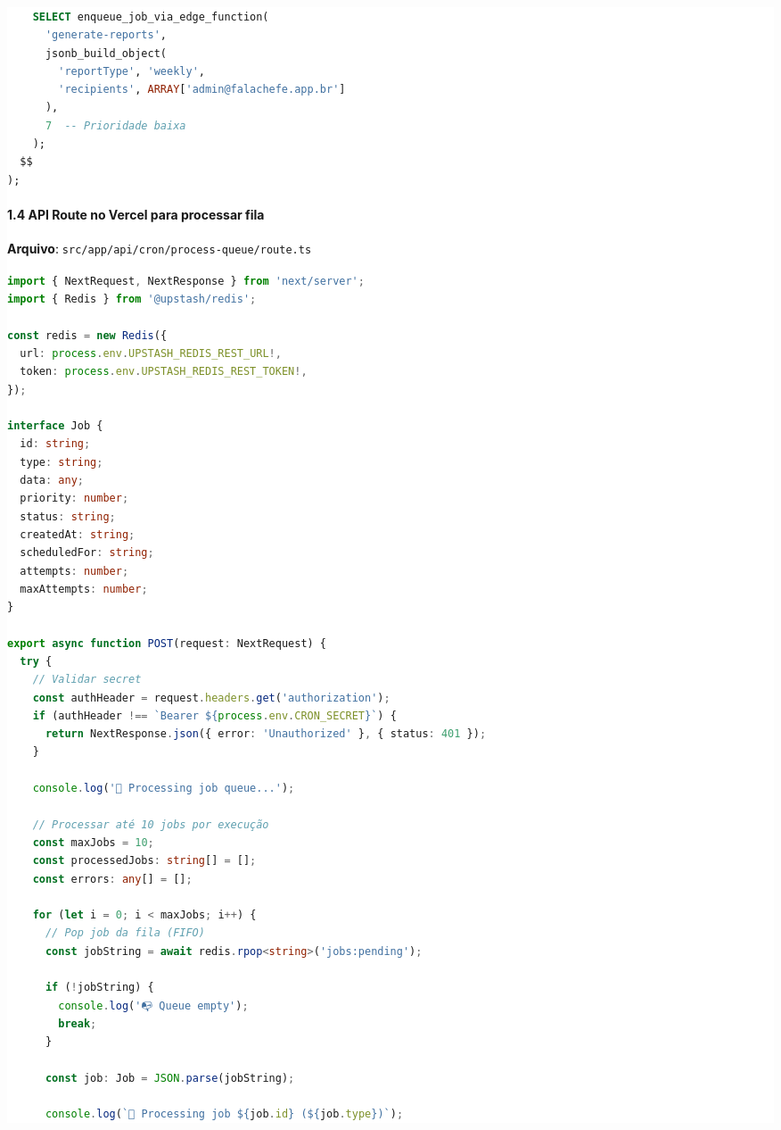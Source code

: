 ```sql
    SELECT enqueue_job_via_edge_function(
      'generate-reports',
      jsonb_build_object(
        'reportType', 'weekly',
        'recipients', ARRAY['admin@falachefe.app.br']
      ),
      7  -- Prioridade baixa
    );
  $$
);
```

#### 1.4 API Route no Vercel para processar fila

**Arquivo**: `src/app/api/cron/process-queue/route.ts`

```typescript
import { NextRequest, NextResponse } from 'next/server';
import { Redis } from '@upstash/redis';

const redis = new Redis({
  url: process.env.UPSTASH_REDIS_REST_URL!,
  token: process.env.UPSTASH_REDIS_REST_TOKEN!,
});

interface Job {
  id: string;
  type: string;
  data: any;
  priority: number;
  status: string;
  createdAt: string;
  scheduledFor: string;
  attempts: number;
  maxAttempts: number;
}

export async function POST(request: NextRequest) {
  try {
    // Validar secret
    const authHeader = request.headers.get('authorization');
    if (authHeader !== `Bearer ${process.env.CRON_SECRET}`) {
      return NextResponse.json({ error: 'Unauthorized' }, { status: 401 });
    }

    console.log('🔄 Processing job queue...');

    // Processar até 10 jobs por execução
    const maxJobs = 10;
    const processedJobs: string[] = [];
    const errors: any[] = [];

    for (let i = 0; i < maxJobs; i++) {
      // Pop job da fila (FIFO)
      const jobString = await redis.rpop<string>('jobs:pending');
      
      if (!jobString) {
        console.log('📭 Queue empty');
        break;
      }

      const job: Job = JSON.parse(jobString);
      
      console.log(`📨 Processing job ${job.id} (${job.type})`);
```